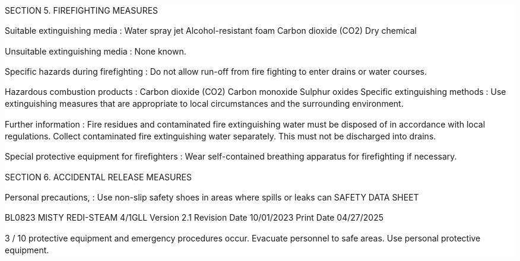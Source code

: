  
SECTION 5. FIREFIGHTING MEASURES 
 
Suitable extinguishing media 
: Water spray jet 
Alcohol-resistant foam 
Carbon dioxide (CO2) 
Dry chemical 
 
Unsuitable extinguishing 
media 
: None known. 
 
 
Specific hazards during 
firefighting 
: Do not allow run-off from fire fighting to enter drains or water 
courses. 
 
 
Hazardous combustion 
products 
:  Carbon dioxide (CO2) 
Carbon monoxide 
Sulphur oxides 
Specific extinguishing 
methods 
: Use extinguishing measures that are appropriate to local 
circumstances and the surrounding environment. 
 
Further information 
: Fire residues and contaminated fire extinguishing water must 
be disposed of in accordance with local regulations. 
Collect contaminated fire extinguishing water separately. This 
must not be discharged into drains. 
 
Special protective equipment 
for firefighters 
: Wear self-contained breathing apparatus for firefighting if 
necessary. 
 
 
SECTION 6. ACCIDENTAL RELEASE MEASURES 
 
Personal precautions, 
: Use non-slip safety shoes in areas where spills or leaks can 
SAFETY DATA SHEET 
 
BL0823 MISTY REDI-STEAM  4/1GLL 
Version 2.1 
Revision Date 10/01/2023 
Print Date 04/27/2025  
 
 
3 / 10 
protective equipment and 
emergency procedures 
occur. 
Evacuate personnel to safe areas. 
Use personal protective equipment. 
 